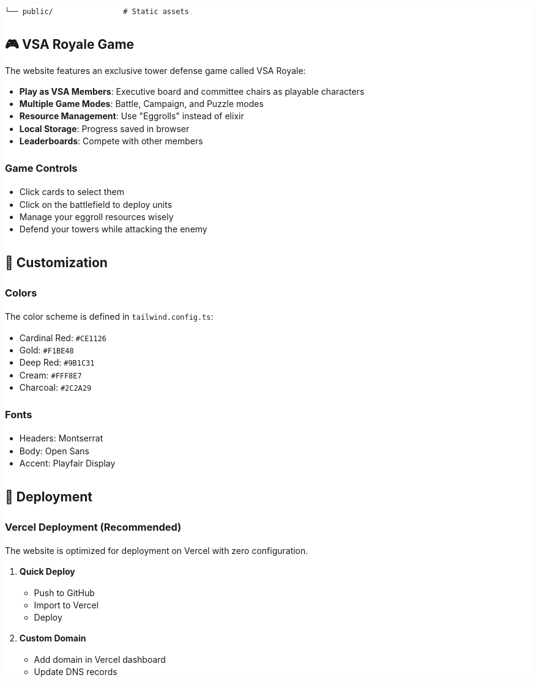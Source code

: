 ```
└── public/                # Static assets
```

## 🎮 VSA Royale Game

The website features an exclusive tower defense game called VSA Royale:

- **Play as VSA Members**: Executive board and committee chairs as playable characters
- **Multiple Game Modes**: Battle, Campaign, and Puzzle modes
- **Resource Management**: Use "Eggrolls" instead of elixir
- **Local Storage**: Progress saved in browser
- **Leaderboards**: Compete with other members

### Game Controls

- Click cards to select them
- Click on the battlefield to deploy units
- Manage your eggroll resources wisely
- Defend your towers while attacking the enemy

## 🎨 Customization

### Colors

The color scheme is defined in `tailwind.config.ts`:

- Cardinal Red: `#CE1126`
- Gold: `#F1BE48`
- Deep Red: `#9B1C31`
- Cream: `#FFF8E7`
- Charcoal: `#2C2A29`

### Fonts

- Headers: Montserrat
- Body: Open Sans
- Accent: Playfair Display

## 🚢 Deployment

### Vercel Deployment (Recommended)

The website is optimized for deployment on Vercel with zero configuration.

1. **Quick Deploy**

   - Push to GitHub
   - Import to Vercel
   - Deploy

2. **Custom Domain**
   - Add domain in Vercel dashboard
   - Update DNS records
